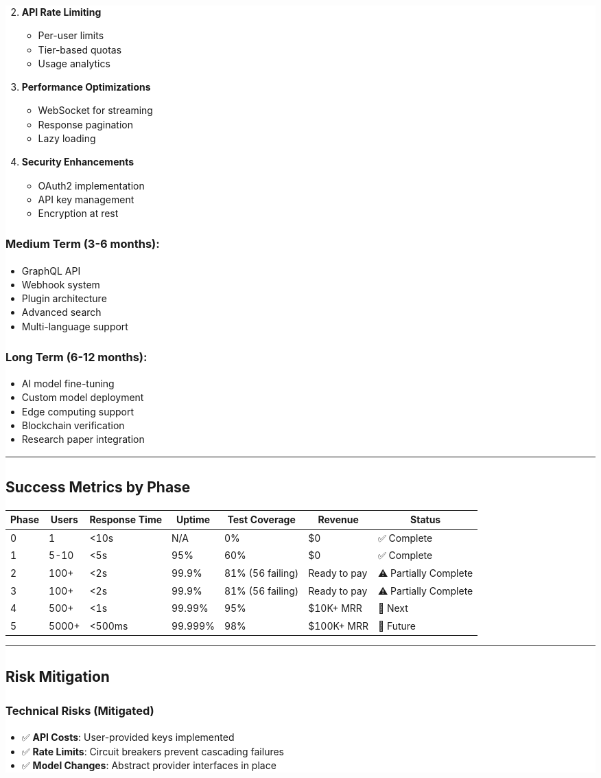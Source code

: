 2. **API Rate Limiting**
   - Per-user limits
   - Tier-based quotas
   - Usage analytics

3. **Performance Optimizations**
   - WebSocket for streaming
   - Response pagination
   - Lazy loading

4. **Security Enhancements**
   - OAuth2 implementation
   - API key management
   - Encryption at rest

### Medium Term (3-6 months):
- GraphQL API
- Webhook system
- Plugin architecture
- Advanced search
- Multi-language support

### Long Term (6-12 months):
- AI model fine-tuning
- Custom model deployment
- Edge computing support
- Blockchain verification
- Research paper integration

---

## Success Metrics by Phase

| Phase | Users | Response Time | Uptime | Test Coverage | Revenue | Status |
|-------|-------|---------------|--------|---------------|---------|---------|
| 0 | 1 | <10s | N/A | 0% | $0 | ✅ Complete |
| 1 | 5-10 | <5s | 95% | 60% | $0 | ✅ Complete |
| 2 | 100+ | <2s | 99.9% | 81% (56 failing) | Ready to pay | ⚠️ Partially Complete |
| 3 | 100+ | <2s | 99.9% | 81% (56 failing) | Ready to pay | ⚠️ Partially Complete |
| 4 | 500+ | <1s | 99.99% | 95% | $10K+ MRR | 🚀 Next |
| 5 | 5000+ | <500ms | 99.999% | 98% | $100K+ MRR | 📅 Future |

---

## Risk Mitigation

### Technical Risks (Mitigated)
- ✅ **API Costs**: User-provided keys implemented
- ✅ **Rate Limits**: Circuit breakers prevent cascading failures
- ✅ **Model Changes**: Abstract provider interfaces in place
